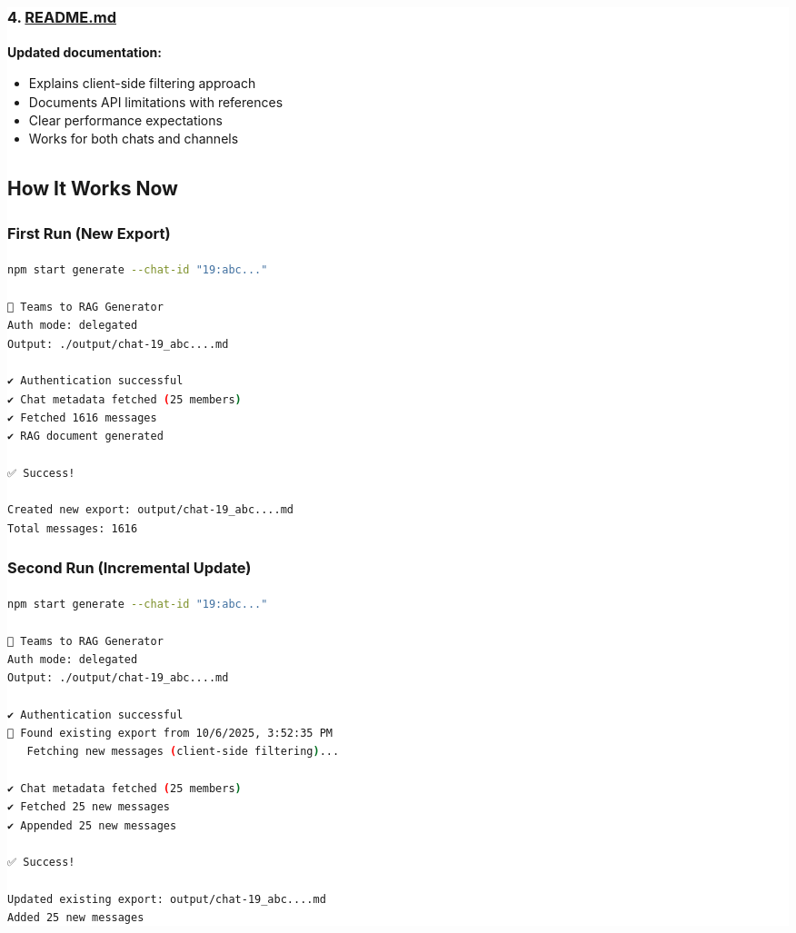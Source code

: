 ### 4. [README.md](README.md:252)

**Updated documentation:**
- Explains client-side filtering approach
- Documents API limitations with references
- Clear performance expectations
- Works for both chats and channels

## How It Works Now

### First Run (New Export)
```bash
npm start generate --chat-id "19:abc..."

🚀 Teams to RAG Generator
Auth mode: delegated
Output: ./output/chat-19_abc....md

✔ Authentication successful
✔ Chat metadata fetched (25 members)
✔ Fetched 1616 messages
✔ RAG document generated

✅ Success!

Created new export: output/chat-19_abc....md
Total messages: 1616
```

### Second Run (Incremental Update)
```bash
npm start generate --chat-id "19:abc..."

🚀 Teams to RAG Generator
Auth mode: delegated
Output: ./output/chat-19_abc....md

✔ Authentication successful
📄 Found existing export from 10/6/2025, 3:52:35 PM
   Fetching new messages (client-side filtering)...

✔ Chat metadata fetched (25 members)
✔ Fetched 25 new messages
✔ Appended 25 new messages

✅ Success!

Updated existing export: output/chat-19_abc....md
Added 25 new messages
```
